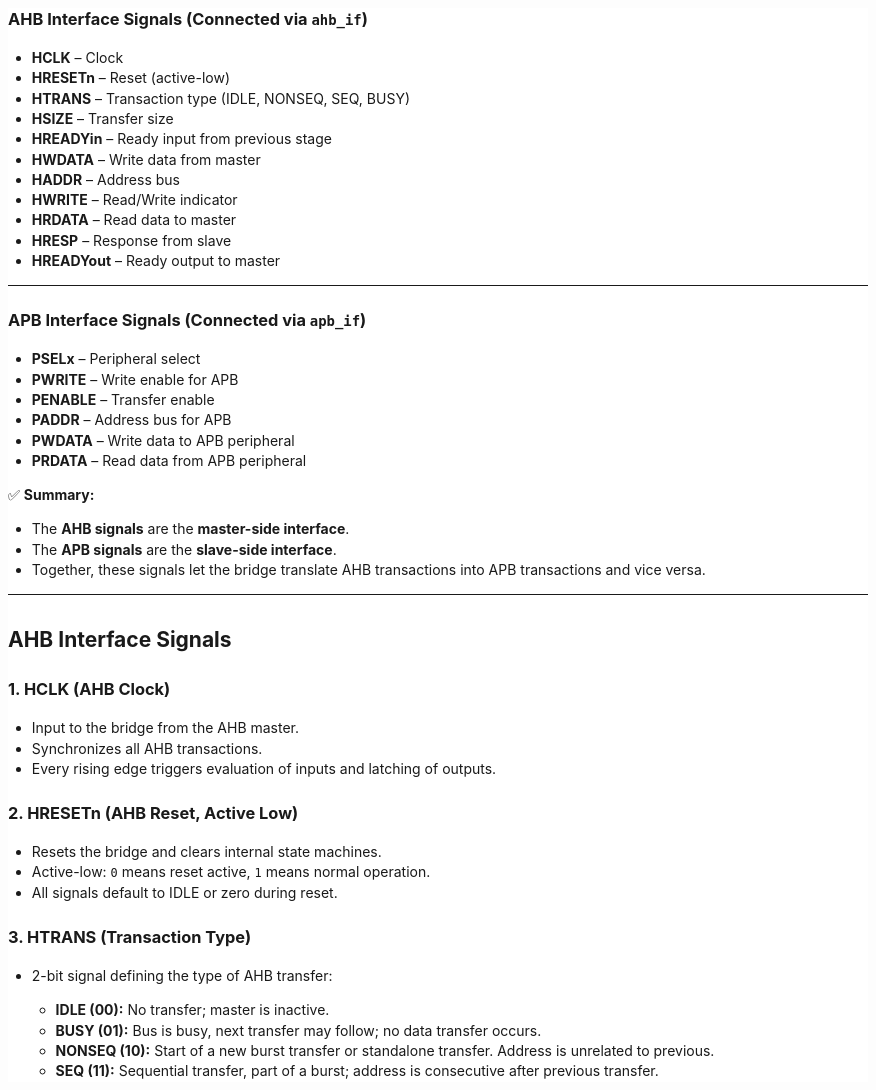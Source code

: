 
### **AHB Interface Signals (Connected via `ahb_if`)**

* **HCLK** – Clock
* **HRESETn** – Reset (active-low)
* **HTRANS** – Transaction type (IDLE, NONSEQ, SEQ, BUSY)
* **HSIZE** – Transfer size
* **HREADYin** – Ready input from previous stage
* **HWDATA** – Write data from master
* **HADDR** – Address bus
* **HWRITE** – Read/Write indicator
* **HRDATA** – Read data to master
* **HRESP** – Response from slave
* **HREADYout** – Ready output to master
---
### **APB Interface Signals (Connected via `apb_if`)**

* **PSELx** – Peripheral select
* **PWRITE** – Write enable for APB
* **PENABLE** – Transfer enable
* **PADDR** – Address bus for APB
* **PWDATA** – Write data to APB peripheral
* **PRDATA** – Read data from APB peripheral

✅ **Summary:**

* The **AHB signals** are the **master-side interface**.
* The **APB signals** are the **slave-side interface**.
* Together, these signals let the bridge translate AHB transactions into APB transactions and vice versa.

---

## **AHB Interface Signals**

### **1. HCLK (AHB Clock)**

* Input to the bridge from the AHB master.
* Synchronizes all AHB transactions.
* Every rising edge triggers evaluation of inputs and latching of outputs.

### **2. HRESETn (AHB Reset, Active Low)**

* Resets the bridge and clears internal state machines.
* Active-low: `0` means reset active, `1` means normal operation.
* All signals default to IDLE or zero during reset.

### **3. HTRANS (Transaction Type)**

* 2-bit signal defining the type of AHB transfer:

  * **IDLE (00):** No transfer; master is inactive.
  * **BUSY (01):** Bus is busy, next transfer may follow; no data transfer occurs.
  * **NONSEQ (10):** Start of a new burst transfer or standalone transfer. Address is unrelated to previous.
  * **SEQ (11):** Sequential transfer, part of a burst; address is consecutive after previous transfer.
